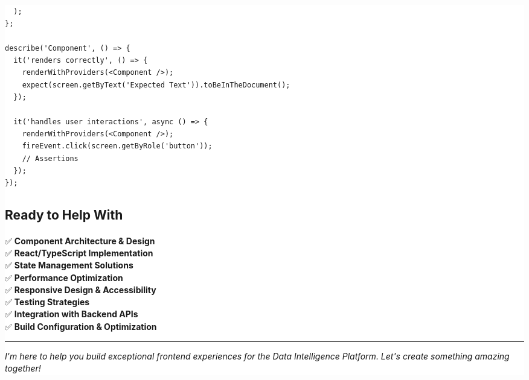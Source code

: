 ```tsx
  );
};

describe('Component', () => {
  it('renders correctly', () => {
    renderWithProviders(<Component />);
    expect(screen.getByText('Expected Text')).toBeInTheDocument();
  });

  it('handles user interactions', async () => {
    renderWithProviders(<Component />);
    fireEvent.click(screen.getByRole('button'));
    // Assertions
  });
});
```

## Ready to Help With

✅ **Component Architecture & Design**  
✅ **React/TypeScript Implementation**  
✅ **State Management Solutions**  
✅ **Performance Optimization**  
✅ **Responsive Design & Accessibility**  
✅ **Testing Strategies**  
✅ **Integration with Backend APIs**  
✅ **Build Configuration & Optimization**

---

*I'm here to help you build exceptional frontend experiences for the Data Intelligence Platform. Let's create something amazing together!*